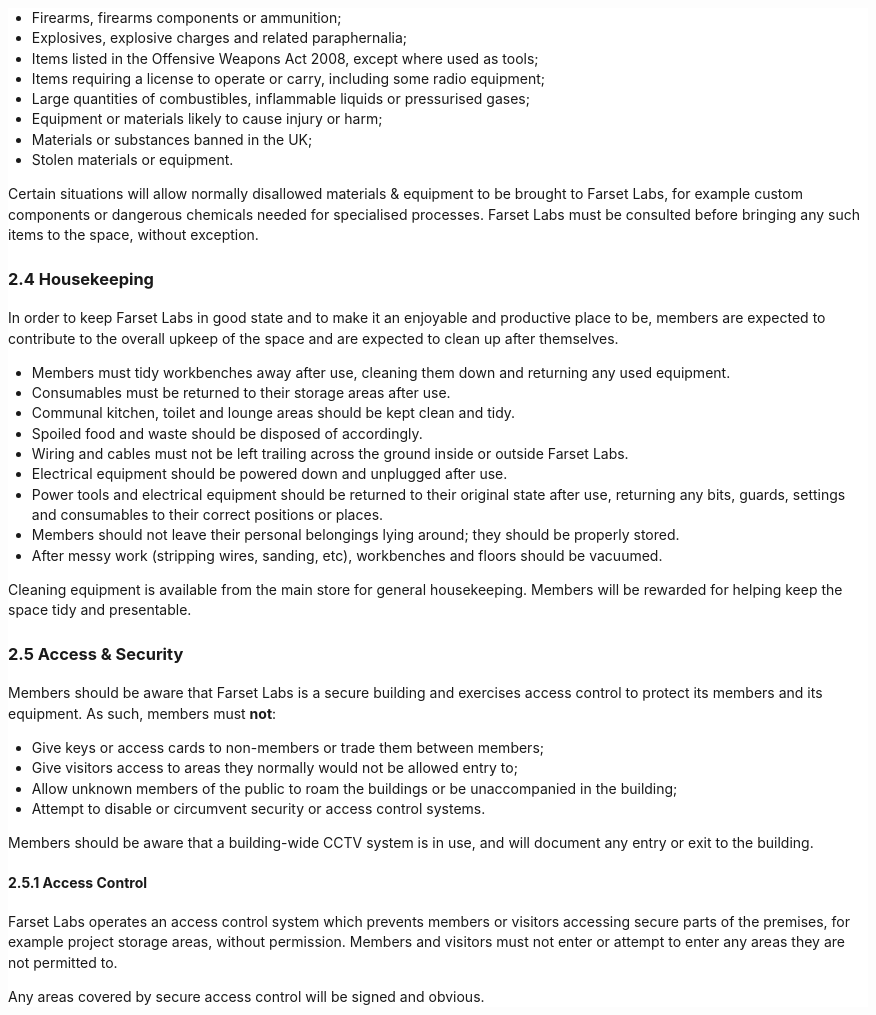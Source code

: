   * Firearms, firearms components or ammunition;
  * Explosives, explosive charges and related paraphernalia;
  * Items listed in the Offensive Weapons Act 2008, except where used as tools;
  * Items requiring a license to operate or carry, including some radio equipment;
  * Large quantities of combustibles, inflammable liquids or pressurised gases;
  * Equipment or materials likely to cause injury or harm;
  * Materials or substances banned in the UK;
  * Stolen materials or equipment.

Certain situations will allow normally disallowed materials &amp; equipment to be brought to Farset Labs, for example custom components or dangerous chemicals needed for specialised processes. Farset Labs must be consulted before bringing any such items to the space, without exception.

### 2.4 Housekeeping

In order to keep Farset Labs in good state and to make it an enjoyable and productive place to be, members are expected to contribute to the overall upkeep of the space and are expected to clean up after themselves.

  * Members must tidy workbenches away after use, cleaning them down and returning any used equipment.
  * Consumables must be returned to their storage areas after use.
  * Communal kitchen, toilet and lounge areas should be kept clean and tidy.
  * Spoiled food and waste should be disposed of accordingly.
  * Wiring and cables must not be left trailing across the ground inside or outside Farset Labs.
  * Electrical equipment should be powered down and unplugged after use.
  * Power tools and electrical equipment should be returned to their original state after use, returning any bits, guards, settings and consumables to their correct positions or places.
  * Members should not leave their personal belongings lying around; they should be properly stored.
  * After messy work (stripping wires, sanding, etc), workbenches and floors should be vacuumed.

Cleaning equipment is available from the main store for general housekeeping. Members will be rewarded for helping keep the space tidy and presentable.

### 2.5 Access &amp; Security

Members should be aware that Farset Labs is a secure building and exercises access control to protect its members and its equipment. As such, members must **not**:

  * Give keys or access cards to non-members or trade them between members;
  * Give visitors access to areas they normally would not be allowed entry to;
  * Allow unknown members of the public to roam the buildings or be unaccompanied in the building;
  * Attempt to disable or circumvent security or access control systems.

Members should be aware that a building-wide CCTV system is in use, and will document any entry or exit to the building.

#### 2.5.1 Access Control

Farset Labs operates an access control system which prevents members or visitors accessing secure parts of the premises, for example project storage areas, without permission. Members and visitors must not enter or attempt to enter any areas they are not permitted to.

Any areas covered by secure access control will be signed and obvious.

